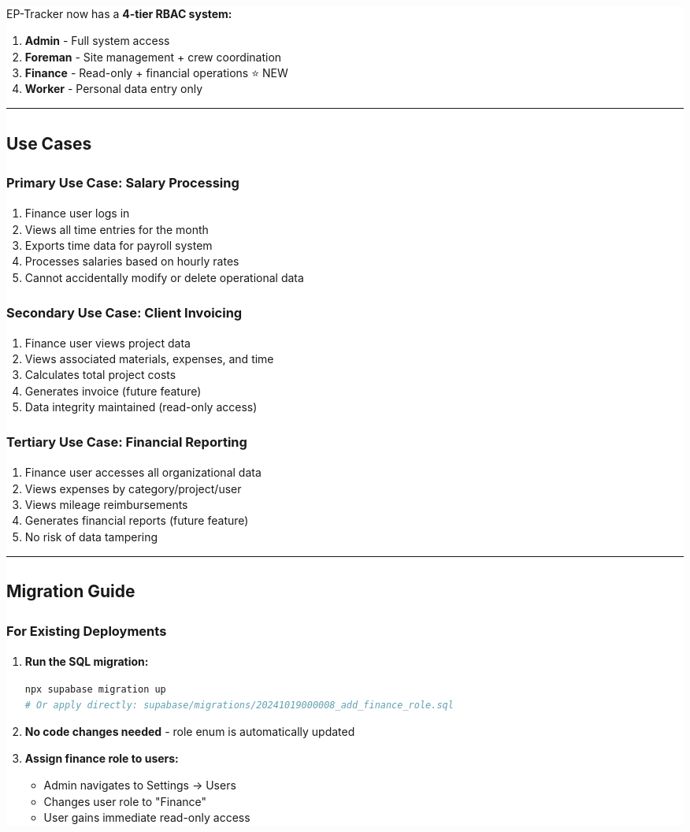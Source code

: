EP-Tracker now has a **4-tier RBAC system:**

1. **Admin** - Full system access
2. **Foreman** - Site management + crew coordination
3. **Finance** - Read-only + financial operations ⭐ NEW
4. **Worker** - Personal data entry only

---

## Use Cases

### Primary Use Case: Salary Processing

1. Finance user logs in
2. Views all time entries for the month
3. Exports time data for payroll system
4. Processes salaries based on hourly rates
5. Cannot accidentally modify or delete operational data

### Secondary Use Case: Client Invoicing

1. Finance user views project data
2. Views associated materials, expenses, and time
3. Calculates total project costs
4. Generates invoice (future feature)
5. Data integrity maintained (read-only access)

### Tertiary Use Case: Financial Reporting

1. Finance user accesses all organizational data
2. Views expenses by category/project/user
3. Views mileage reimbursements
4. Generates financial reports (future feature)
5. No risk of data tampering

---

## Migration Guide

### For Existing Deployments

1. **Run the SQL migration:**
   ```bash
   npx supabase migration up
   # Or apply directly: supabase/migrations/20241019000008_add_finance_role.sql
   ```

2. **No code changes needed** - role enum is automatically updated

3. **Assign finance role to users:**
   - Admin navigates to Settings → Users
   - Changes user role to "Finance"
   - User gains immediate read-only access
